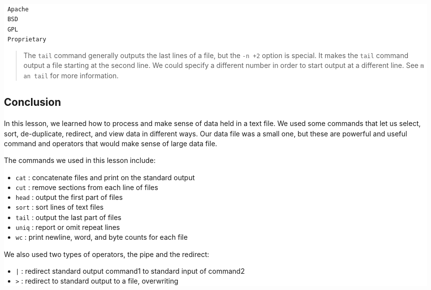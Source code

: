 ```
 Apache
 BSD
 GPL
 Proprietary
```

> The ``tail`` command generally outputs the last lines of a file, but the ``-n +2`` option is special.
> It makes the ``tail`` command output a file starting at the second line.
> We could specify a different number in order to start output at a different line.
> See ``man tail`` for more information.

## Conclusion

In this lesson, we learned how to process and make sense of data held in a text file.
We used some commands that let us select, sort, de-duplicate, redirect, and view data in different ways.
Our data file was a small one, but these are powerful and useful command and operators that would make sense of large data file.

The commands we used in this lesson include:

- ``cat``  : concatenate files and print on the standard output
- ``cut``  : remove sections from each line of files
- ``head`` : output the first part of files
- ``sort`` : sort lines of text files
- ``tail`` : output the last part of files
- ``uniq`` : report or omit repeat lines
- ``wc``   : print newline, word, and byte counts for each file

We also used two types of operators, the pipe and the redirect:

- ``|`` : redirect standard output command1 to standard input of command2
- ``>`` : redirect to standard output to a file, overwriting

[textProcessing]:https://tldp.org/LDP/abs/html/textproc.html
